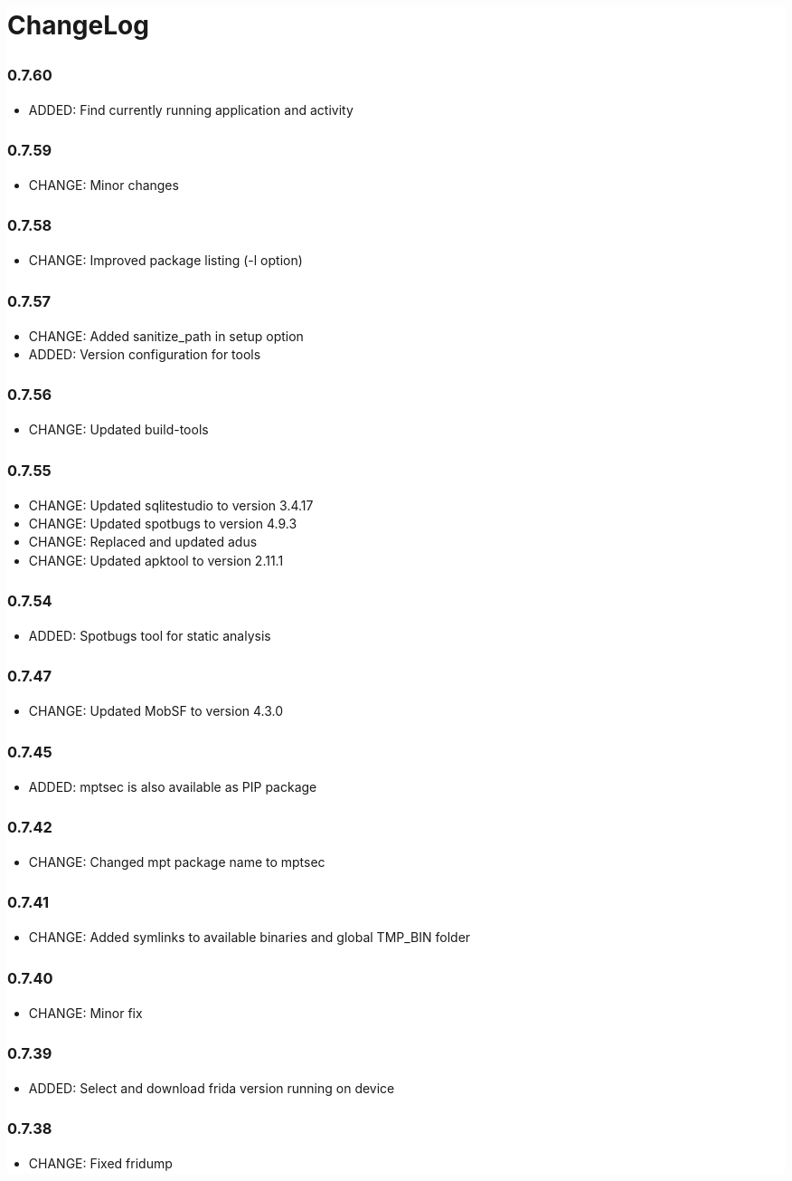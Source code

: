 # ChangeLog

### 0.7.60
- ADDED: 	Find currently running application and activity

### 0.7.59
- CHANGE: 	Minor changes

### 0.7.58
- CHANGE: 	Improved package listing (-l option)

### 0.7.57
- CHANGE: 	Added sanitize_path in setup option
- ADDED: 	Version configuration for tools

### 0.7.56
- CHANGE: 	Updated build-tools

### 0.7.55
- CHANGE: 	Updated sqlitestudio to version 3.4.17
- CHANGE: 	Updated spotbugs to version 4.9.3
- CHANGE: 	Replaced and updated adus 
- CHANGE: 	Updated apktool to version 2.11.1

### 0.7.54
- ADDED: 	Spotbugs tool for static analysis

### 0.7.47
- CHANGE: 	Updated MobSF to version 4.3.0

### 0.7.45
- ADDED: 	mptsec is also available as PIP package

### 0.7.42
- CHANGE: 	Changed mpt package name to mptsec

### 0.7.41
- CHANGE: 	Added symlinks to available binaries and global TMP_BIN folder

### 0.7.40
- CHANGE: 	Minor fix

### 0.7.39
- ADDED: 	Select and download frida version running on device

### 0.7.38
- CHANGE: 	Fixed fridump
